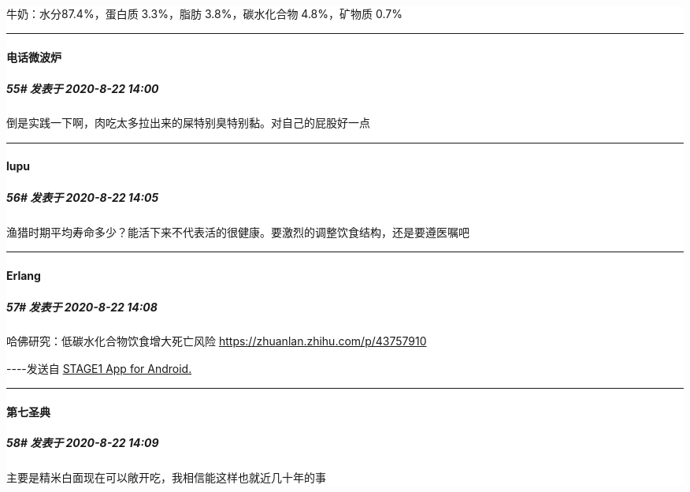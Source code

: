 牛奶：水分87.4%，蛋白质 3.3%，脂肪 3.8%，碳水化合物 4.8%，矿物质 0.7%







*****

####  电话微波炉  
##### 55#       发表于 2020-8-22 14:00




倒是实践一下啊，肉吃太多拉出来的屎特别臭特别黏。对自己的屁股好一点







*****

####  lupu  
##### 56#       发表于 2020-8-22 14:05




渔猎时期平均寿命多少？能活下来不代表活的很健康。要激烈的调整饮食结构，还是要遵医嘱吧







*****

####  Erlang  
##### 57#       发表于 2020-8-22 14:08




哈佛研究：低碳水化合物饮食增大死亡风险
https://zhuanlan.zhihu.com/p/43757910


----发送自 [STAGE1 App for Android.](http://stage1.5j4m.com/?1.36)







*****

####  第七圣典  
##### 58#       发表于 2020-8-22 14:09




主要是精米白面现在可以敞开吃，我相信能这样也就近几十年的事

